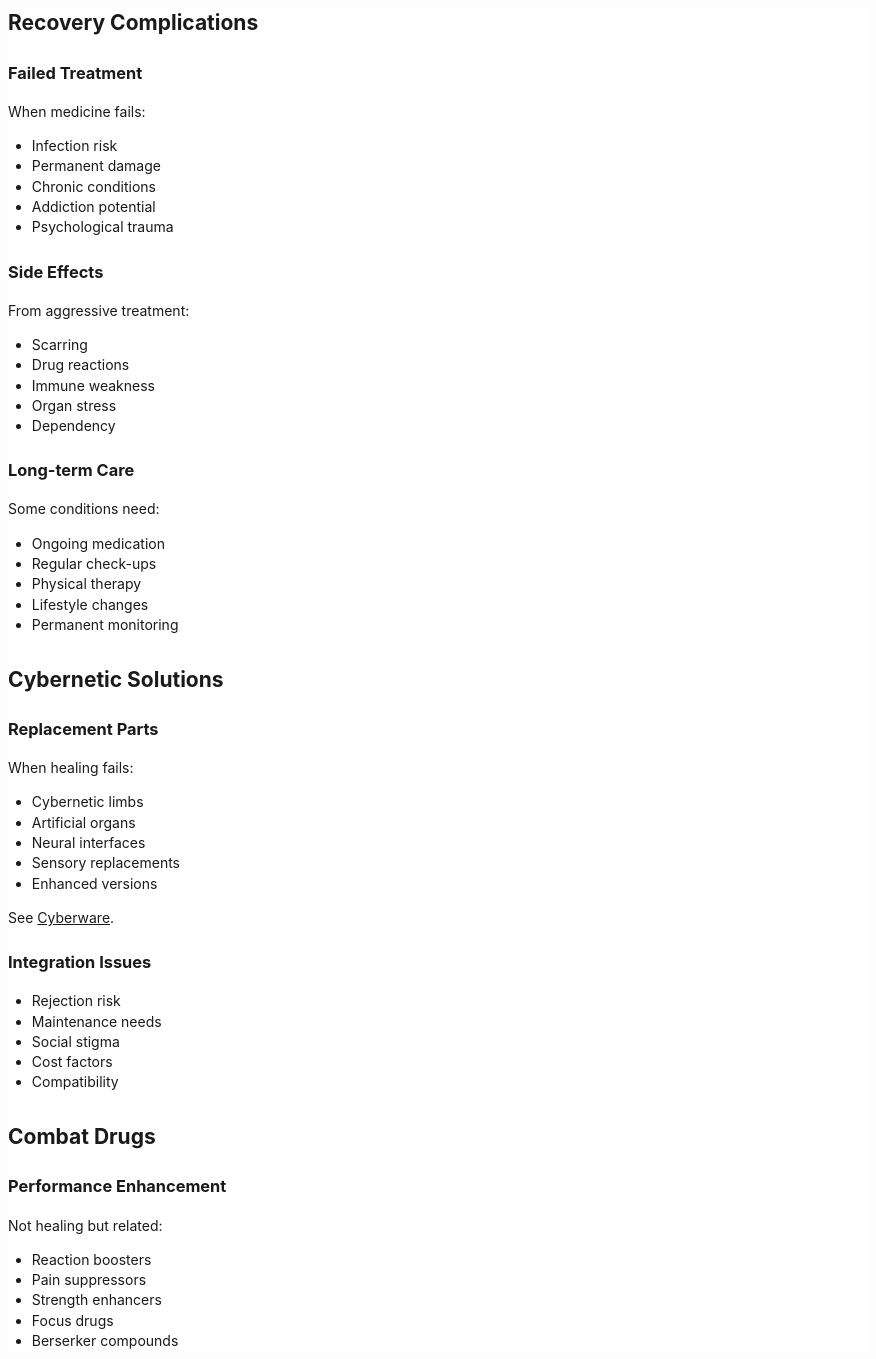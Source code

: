 ## Recovery Complications

### Failed Treatment
When medicine fails:
- Infection risk
- Permanent damage
- Chronic conditions
- Addiction potential
- Psychological trauma

### Side Effects
From aggressive treatment:
- Scarring
- Drug reactions
- Immune weakness
- Organ stress
- Dependency

### Long-term Care
Some conditions need:
- Ongoing medication
- Regular check-ups
- Physical therapy
- Lifestyle changes
- Permanent monitoring

## Cybernetic Solutions

### Replacement Parts
When healing fails:
- Cybernetic limbs
- Artificial organs
- Neural interfaces
- Sensory replacements
- Enhanced versions

See [Cyberware](../../equipment/cyberware/).

### Integration Issues
- Rejection risk
- Maintenance needs
- Social stigma
- Cost factors
- Compatibility

## Combat Drugs

### Performance Enhancement
Not healing but related:
- Reaction boosters
- Pain suppressors
- Strength enhancers
- Focus drugs
- Berserker compounds

